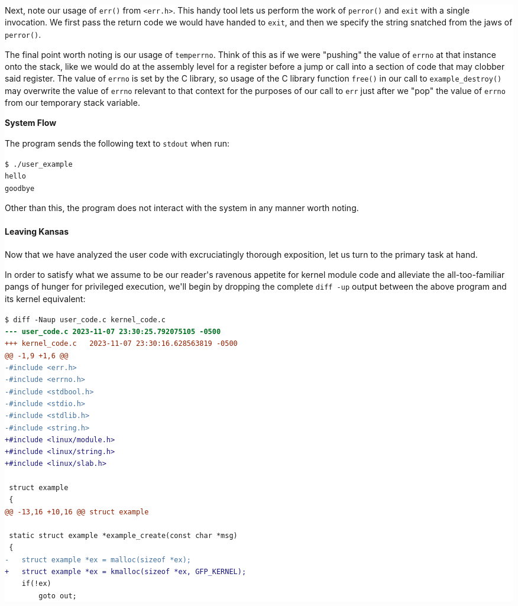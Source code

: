 Next, note our usage of `err()` from `<err.h>`.
This handy tool lets us perform the work of `perror()` and `exit`
with a single invocation.
We first pass the return code we would have handed to `exit`,
and then we specify the string snatched from the jaws of `perror()`.

The final point worth noting is our usage of `temperrno`.
Think of this as if we were "pushing" the value of `errno`
at that instance onto the stack,
like we would do at the assembly level for a register
before a jump or call into a section of code that may clobber said register.
The value of `errno` is set by the C library,
so usage of the C library function `free()`
in our call to `example_destroy()` may overwrite the value of `errno` relevant
to that context for the purposes of our call to `err` just after we
"pop" the value of `errno` from our temporary stack variable.


**System Flow**

The program sends the following text to `stdout` when run:

```
$ ./user_example
hello
goodbye
```

Other than this, the program does not interact with the system
in any manner worth noting.

#### Leaving Kansas

Now that we have analyzed the user code with
excruciatingly thorough exposition,
let us turn to the primary task at hand.

In order to satisfy what we assume to be our reader's
ravenous appetite for kernel module code and alleviate
the all-too-familiar pangs of hunger for privileged execution,
we'll begin by dropping the complete `diff -up` output between
the above program and its kernel equivalent:

```diff
$ diff -Naup user_code.c kernel_code.c
--- user_code.c	2023-11-07 23:30:25.792075105 -0500
+++ kernel_code.c	2023-11-07 23:30:16.628563819 -0500
@@ -1,9 +1,6 @@
-#include <err.h>
-#include <errno.h>
-#include <stdbool.h>
-#include <stdio.h>
-#include <stdlib.h>
-#include <string.h>
+#include <linux/module.h>
+#include <linux/string.h>
+#include <linux/slab.h>
 
 struct example
 {
@@ -13,16 +10,16 @@ struct example
 
 static struct example *example_create(const char *msg)
 {
-	struct example *ex = malloc(sizeof *ex);
+	struct example *ex = kmalloc(sizeof *ex, GFP_KERNEL);
 	if(!ex)
 		goto out;
```